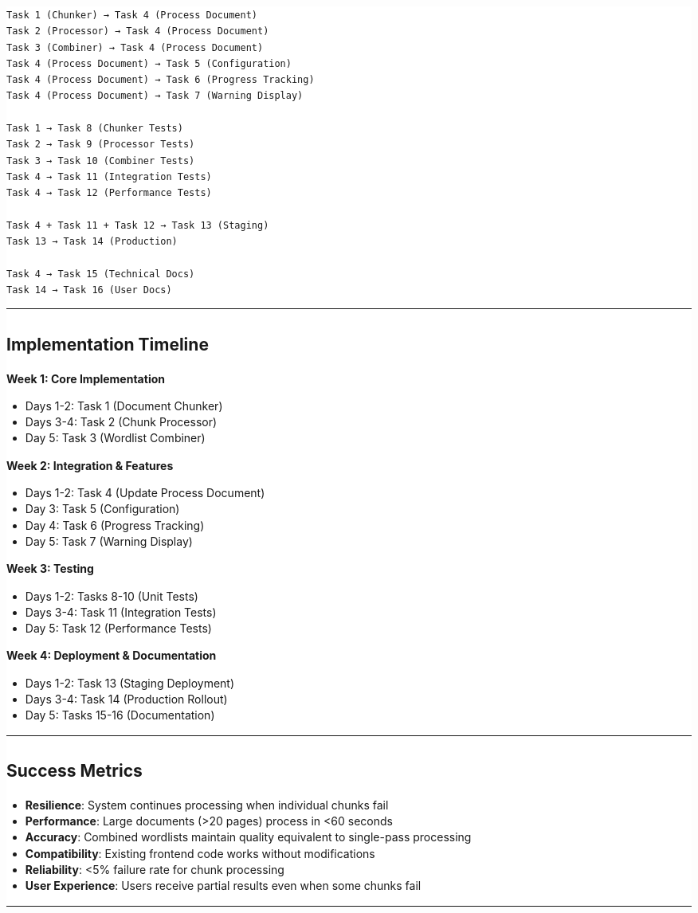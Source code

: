 ```
Task 1 (Chunker) → Task 4 (Process Document)
Task 2 (Processor) → Task 4 (Process Document)
Task 3 (Combiner) → Task 4 (Process Document)
Task 4 (Process Document) → Task 5 (Configuration)
Task 4 (Process Document) → Task 6 (Progress Tracking)
Task 4 (Process Document) → Task 7 (Warning Display)

Task 1 → Task 8 (Chunker Tests)
Task 2 → Task 9 (Processor Tests)
Task 3 → Task 10 (Combiner Tests)
Task 4 → Task 11 (Integration Tests)
Task 4 → Task 12 (Performance Tests)

Task 4 + Task 11 + Task 12 → Task 13 (Staging)
Task 13 → Task 14 (Production)

Task 4 → Task 15 (Technical Docs)
Task 14 → Task 16 (User Docs)
```

---

## Implementation Timeline

**Week 1: Core Implementation**
- Days 1-2: Task 1 (Document Chunker)
- Days 3-4: Task 2 (Chunk Processor)
- Day 5: Task 3 (Wordlist Combiner)

**Week 2: Integration & Features**
- Days 1-2: Task 4 (Update Process Document)
- Day 3: Task 5 (Configuration)
- Day 4: Task 6 (Progress Tracking)
- Day 5: Task 7 (Warning Display)

**Week 3: Testing**
- Days 1-2: Tasks 8-10 (Unit Tests)
- Days 3-4: Task 11 (Integration Tests)
- Day 5: Task 12 (Performance Tests)

**Week 4: Deployment & Documentation**
- Days 1-2: Task 13 (Staging Deployment)
- Days 3-4: Task 14 (Production Rollout)
- Day 5: Tasks 15-16 (Documentation)

---

## Success Metrics

- **Resilience**: System continues processing when individual chunks fail
- **Performance**: Large documents (>20 pages) process in <60 seconds
- **Accuracy**: Combined wordlists maintain quality equivalent to single-pass processing
- **Compatibility**: Existing frontend code works without modifications
- **Reliability**: <5% failure rate for chunk processing
- **User Experience**: Users receive partial results even when some chunks fail

---